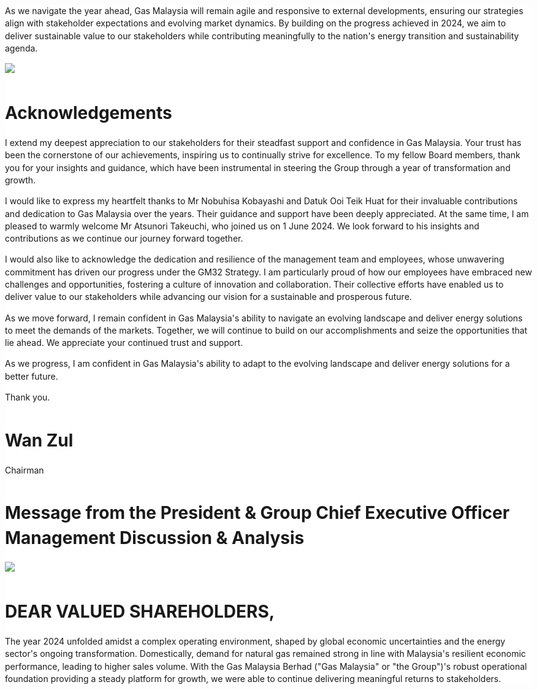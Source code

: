 As we navigate the year ahead, Gas Malaysia will remain agile and responsive to external developments, ensuring our strategies align with stakeholder expectations and evolving market dynamics. By building on the progress achieved in 2024, we aim to deliver sustainable value to our stakeholders while contributing meaningfully to the nation's energy transition and sustainability agenda.

![](https://cdn-mineru.openxlab.org.cn/result/2025-10-20/6b976dff-742c-4a6f-a224-622f7f27db66/19626e7ad1dfa3b2608673b8a46e09fde59b103c61af47e047861843c96609f1.jpg)

# Acknowledgements

I extend my deepest appreciation to our stakeholders for their steadfast support and confidence in Gas Malaysia. Your trust has been the cornerstone of our achievements, inspiring us to continually strive for excellence. To my fellow Board members, thank you for your insights and guidance, which have been instrumental in steering the Group through a year of transformation and growth.

I would like to express my heartfelt thanks to Mr Nobuhisa Kobayashi and Datuk Ooi Teik Huat for their invaluable contributions and dedication to Gas Malaysia over the years. Their guidance and support have been deeply appreciated. At the same time, I am pleased to warmly welcome Mr Atsunori Takeuchi, who joined us on 1 June 2024. We look forward to his insights and contributions as we continue our journey forward together.

I would also like to acknowledge the dedication and resilience of the management team and employees, whose unwavering commitment has driven our progress under the GM32 Strategy. I am particularly proud of how our employees have embraced new challenges and opportunities, fostering a culture of innovation and collaboration. Their collective efforts have enabled us to deliver value to our stakeholders while advancing our vision for a sustainable and prosperous future.

As we move forward, I remain confident in Gas Malaysia's ability to navigate an evolving landscape and deliver energy solutions to meet the demands of the markets. Together, we will continue to build on our accomplishments and seize the opportunities that lie ahead. We appreciate your continued trust and support.

As we progress, I am confident in Gas Malaysia's ability to adapt to the evolving landscape and deliver energy solutions for a better future.

Thank you.

# Wan Zul

Chairman

# Message from the President & Group Chief Executive Officer Management Discussion & Analysis

![](https://cdn-mineru.openxlab.org.cn/result/2025-10-20/6b976dff-742c-4a6f-a224-622f7f27db66/aef9e4a86b05e9da1aeaa581f109552c8a50e4eaa8bbe85caca856a9d78cca37.jpg)

# DEAR VALUED SHAREHOLDERS,

The year 2024 unfolded amidst a complex operating environment, shaped by global economic uncertainties and the energy sector's ongoing transformation. Domestically, demand for natural gas remained strong in line with Malaysia's resilient economic performance, leading to higher sales volume. With the Gas Malaysia Berhad ("Gas Malaysia" or "the Group")'s robust operational foundation providing a steady platform for growth, we were able to continue delivering meaningful returns to stakeholders.
